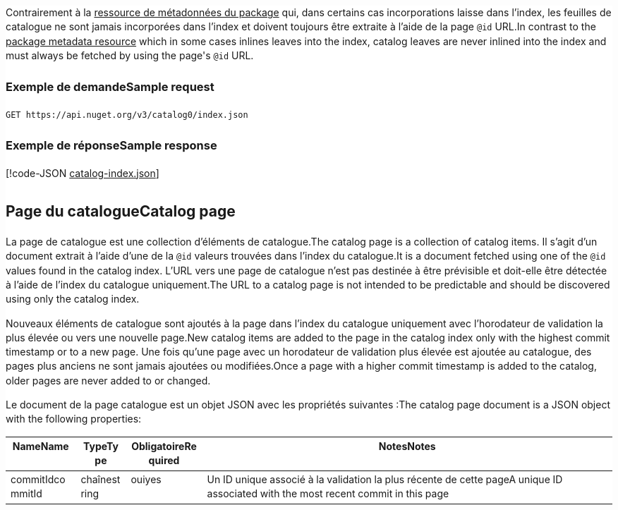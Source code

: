 <span data-ttu-id="b7b1f-194">Contrairement à la [ressource de métadonnées du package](registration-base-url-resource.md) qui, dans certains cas incorporations laisse dans l’index, les feuilles de catalogue ne sont jamais incorporées dans l’index et doivent toujours être extraite à l’aide de la page `@id` URL.</span><span class="sxs-lookup"><span data-stu-id="b7b1f-194">In contrast to the [package metadata resource](registration-base-url-resource.md) which in some cases inlines leaves into the index, catalog leaves are never inlined into the index and must always be fetched by using the page's `@id` URL.</span></span>

### <a name="sample-request"></a><span data-ttu-id="b7b1f-195">Exemple de demande</span><span class="sxs-lookup"><span data-stu-id="b7b1f-195">Sample request</span></span>

    GET https://api.nuget.org/v3/catalog0/index.json

### <a name="sample-response"></a><span data-ttu-id="b7b1f-196">Exemple de réponse</span><span class="sxs-lookup"><span data-stu-id="b7b1f-196">Sample response</span></span>

[!code-JSON [catalog-index.json](./_data/catalog-index.json)]

## <a name="catalog-page"></a><span data-ttu-id="b7b1f-197">Page du catalogue</span><span class="sxs-lookup"><span data-stu-id="b7b1f-197">Catalog page</span></span>

<span data-ttu-id="b7b1f-198">La page de catalogue est une collection d’éléments de catalogue.</span><span class="sxs-lookup"><span data-stu-id="b7b1f-198">The catalog page is a collection of catalog items.</span></span> <span data-ttu-id="b7b1f-199">Il s’agit d’un document extrait à l’aide d’une de la `@id` valeurs trouvées dans l’index du catalogue.</span><span class="sxs-lookup"><span data-stu-id="b7b1f-199">It is a document fetched using one of the `@id` values found in the catalog index.</span></span> <span data-ttu-id="b7b1f-200">L’URL vers une page de catalogue n’est pas destinée à être prévisible et doit-elle être détectée à l’aide de l’index du catalogue uniquement.</span><span class="sxs-lookup"><span data-stu-id="b7b1f-200">The URL to a catalog page is not intended to be predictable and should be discovered using only the catalog index.</span></span>

<span data-ttu-id="b7b1f-201">Nouveaux éléments de catalogue sont ajoutés à la page dans l’index du catalogue uniquement avec l’horodateur de validation la plus élevée ou vers une nouvelle page.</span><span class="sxs-lookup"><span data-stu-id="b7b1f-201">New catalog items are added to the page in the catalog index only with the highest commit timestamp or to a new page.</span></span> <span data-ttu-id="b7b1f-202">Une fois qu’une page avec un horodateur de validation plus élevée est ajoutée au catalogue, des pages plus anciens ne sont jamais ajoutées ou modifiées.</span><span class="sxs-lookup"><span data-stu-id="b7b1f-202">Once a page with a higher commit timestamp is added to the catalog, older pages are never added to or changed.</span></span>

<span data-ttu-id="b7b1f-203">Le document de la page catalogue est un objet JSON avec les propriétés suivantes :</span><span class="sxs-lookup"><span data-stu-id="b7b1f-203">The catalog page document is a JSON object with the following properties:</span></span>

<span data-ttu-id="b7b1f-204">Name</span><span class="sxs-lookup"><span data-stu-id="b7b1f-204">Name</span></span>            | <span data-ttu-id="b7b1f-205">Type</span><span class="sxs-lookup"><span data-stu-id="b7b1f-205">Type</span></span>             | <span data-ttu-id="b7b1f-206">Obligatoire</span><span class="sxs-lookup"><span data-stu-id="b7b1f-206">Required</span></span> | <span data-ttu-id="b7b1f-207">Notes</span><span class="sxs-lookup"><span data-stu-id="b7b1f-207">Notes</span></span>
--------------- | ---------------- | -------- | -----
<span data-ttu-id="b7b1f-208">commitId</span><span class="sxs-lookup"><span data-stu-id="b7b1f-208">commitId</span></span>        | <span data-ttu-id="b7b1f-209">chaîne</span><span class="sxs-lookup"><span data-stu-id="b7b1f-209">string</span></span>           | <span data-ttu-id="b7b1f-210">oui</span><span class="sxs-lookup"><span data-stu-id="b7b1f-210">yes</span></span>      | <span data-ttu-id="b7b1f-211">Un ID unique associé à la validation la plus récente de cette page</span><span class="sxs-lookup"><span data-stu-id="b7b1f-211">A unique ID associated with the most recent commit in this page</span></span>